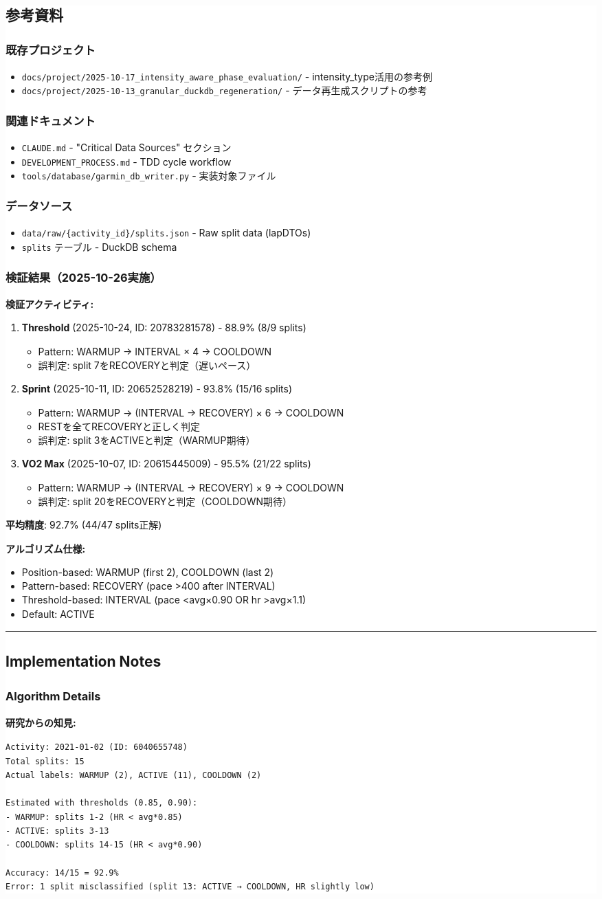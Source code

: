 ## 参考資料

### 既存プロジェクト
- `docs/project/2025-10-17_intensity_aware_phase_evaluation/` - intensity_type活用の参考例
- `docs/project/2025-10-13_granular_duckdb_regeneration/` - データ再生成スクリプトの参考

### 関連ドキュメント
- `CLAUDE.md` - "Critical Data Sources" セクション
- `DEVELOPMENT_PROCESS.md` - TDD cycle workflow
- `tools/database/garmin_db_writer.py` - 実装対象ファイル

### データソース
- `data/raw/{activity_id}/splits.json` - Raw split data (lapDTOs)
- `splits` テーブル - DuckDB schema

### 検証結果（2025-10-26実施）
**検証アクティビティ:**
1. **Threshold** (2025-10-24, ID: 20783281578) - 88.9% (8/9 splits)
   - Pattern: WARMUP → INTERVAL × 4 → COOLDOWN
   - 誤判定: split 7をRECOVERYと判定（遅いペース）

2. **Sprint** (2025-10-11, ID: 20652528219) - 93.8% (15/16 splits)
   - Pattern: WARMUP → (INTERVAL → RECOVERY) × 6 → COOLDOWN
   - RESTを全てRECOVERYと正しく判定
   - 誤判定: split 3をACTIVEと判定（WARMUP期待）

3. **VO2 Max** (2025-10-07, ID: 20615445009) - 95.5% (21/22 splits)
   - Pattern: WARMUP → (INTERVAL → RECOVERY) × 9 → COOLDOWN
   - 誤判定: split 20をRECOVERYと判定（COOLDOWN期待）

**平均精度**: 92.7% (44/47 splits正解)

**アルゴリズム仕様:**
- Position-based: WARMUP (first 2), COOLDOWN (last 2)
- Pattern-based: RECOVERY (pace >400 after INTERVAL)
- Threshold-based: INTERVAL (pace <avg×0.90 OR hr >avg×1.1)
- Default: ACTIVE

---

## Implementation Notes

### Algorithm Details

**研究からの知見:**
```
Activity: 2021-01-02 (ID: 6040655748)
Total splits: 15
Actual labels: WARMUP (2), ACTIVE (11), COOLDOWN (2)

Estimated with thresholds (0.85, 0.90):
- WARMUP: splits 1-2 (HR < avg*0.85)
- ACTIVE: splits 3-13
- COOLDOWN: splits 14-15 (HR < avg*0.90)

Accuracy: 14/15 = 92.9%
Error: 1 split misclassified (split 13: ACTIVE → COOLDOWN, HR slightly low)
```
